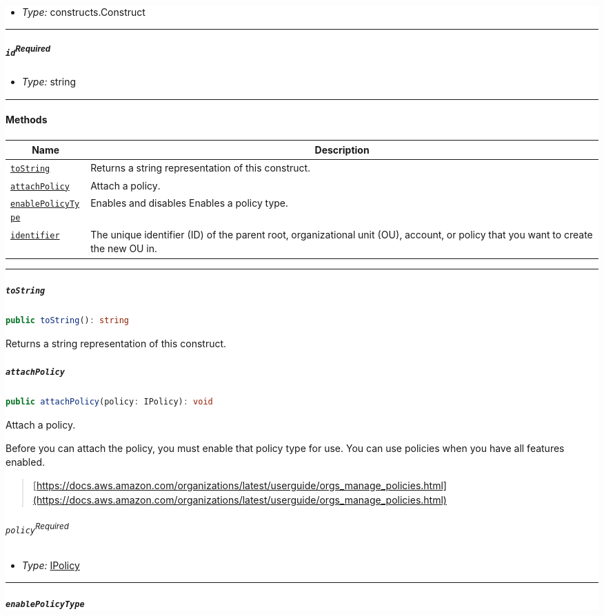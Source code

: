 - *Type:* constructs.Construct

---

##### `id`<sup>Required</sup> <a name="id" id="@rocketleap/cdk-organizations.Root.Initializer.parameter.id"></a>

- *Type:* string

---

#### Methods <a name="Methods" id="Methods"></a>

| **Name** | **Description** |
| --- | --- |
| <code><a href="#@rocketleap/cdk-organizations.Root.toString">toString</a></code> | Returns a string representation of this construct. |
| <code><a href="#@rocketleap/cdk-organizations.Root.attachPolicy">attachPolicy</a></code> | Attach a policy. |
| <code><a href="#@rocketleap/cdk-organizations.Root.enablePolicyType">enablePolicyType</a></code> | Enables and disables Enables a policy type. |
| <code><a href="#@rocketleap/cdk-organizations.Root.identifier">identifier</a></code> | The unique identifier (ID) of the parent root, organizational unit (OU), account, or policy that you want to create the new OU in. |

---

##### `toString` <a name="toString" id="@rocketleap/cdk-organizations.Root.toString"></a>

```typescript
public toString(): string
```

Returns a string representation of this construct.

##### `attachPolicy` <a name="attachPolicy" id="@rocketleap/cdk-organizations.Root.attachPolicy"></a>

```typescript
public attachPolicy(policy: IPolicy): void
```

Attach a policy.

Before you can attach the policy, you must enable that policy type for use. You can use policies when you have all features enabled.

> [https://docs.aws.amazon.com/organizations/latest/userguide/orgs_manage_policies.html](https://docs.aws.amazon.com/organizations/latest/userguide/orgs_manage_policies.html)

###### `policy`<sup>Required</sup> <a name="policy" id="@rocketleap/cdk-organizations.Root.attachPolicy.parameter.policy"></a>

- *Type:* <a href="#@rocketleap/cdk-organizations.IPolicy">IPolicy</a>

---

##### `enablePolicyType` <a name="enablePolicyType" id="@rocketleap/cdk-organizations.Root.enablePolicyType"></a>
